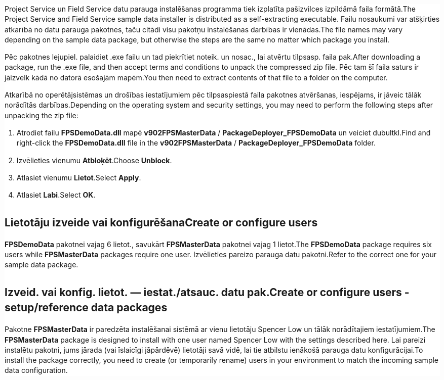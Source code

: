 <span data-ttu-id="2bff8-146">Project Service un Field Service datu parauga instalēšanas programma tiek izplatīta pašizvilces izpildāmā faila formātā.</span><span class="sxs-lookup"><span data-stu-id="2bff8-146">The Project Service and Field Service sample data installer is distributed as a self-extracting executable.</span></span> <span data-ttu-id="2bff8-147">Failu nosaukumi var atšķirties atkarībā no datu parauga pakotnes, taču citādi visu pakotņu instalēšanas darbības ir vienādas.</span><span class="sxs-lookup"><span data-stu-id="2bff8-147">The file names may vary depending on the sample data package, but otherwise the steps are the same no matter which package you install.</span></span>

<span data-ttu-id="2bff8-148">Pēc pakotnes lejupiel. palaidiet .exe failu un tad piekrītiet noteik. un nosac., lai atvērtu tilpsasp. faila pak.</span><span class="sxs-lookup"><span data-stu-id="2bff8-148">After downloading a package, run the .exe file, and then accept terms and conditions to unpack the compressed zip file.</span></span> <span data-ttu-id="2bff8-149">Pēc tam šī faila saturs ir jāizvelk kādā no datorā esošajām mapēm.</span><span class="sxs-lookup"><span data-stu-id="2bff8-149">You then need to extract contents of that file to a folder on the computer.</span></span>

<span data-ttu-id="2bff8-150">Atkarībā no operētājsistēmas un drošības iestatījumiem pēc tilpsaspiestā faila pakotnes atvēršanas, iespējams, ir jāveic tālāk norādītās darbības.</span><span class="sxs-lookup"><span data-stu-id="2bff8-150">Depending on the operating system and security settings, you may need to perform the following steps after unpacking the zip file:</span></span>

1. <span data-ttu-id="2bff8-151">Atrodiet failu **FPSDemoData.dll** mapē **v902FPSMasterData** / **PackageDeployer_FPSDemoData** un veiciet dubultkl.</span><span class="sxs-lookup"><span data-stu-id="2bff8-151">Find and right-click the **FPSDemoData.dll** file in the **v902FPSMasterData** / **PackageDeployer_FPSDemoData** folder.</span></span>

2. <span data-ttu-id="2bff8-152">Izvēlieties vienumu **Atbloķēt**.</span><span class="sxs-lookup"><span data-stu-id="2bff8-152">Choose **Unblock**.</span></span>

3. <span data-ttu-id="2bff8-153">Atlasiet vienumu **Lietot**.</span><span class="sxs-lookup"><span data-stu-id="2bff8-153">Select **Apply**.</span></span>

4. <span data-ttu-id="2bff8-154">Atlasiet **Labi**.</span><span class="sxs-lookup"><span data-stu-id="2bff8-154">Select **OK**.</span></span>


## <a name="create-or-configure-users"></a><span data-ttu-id="2bff8-155">Lietotāju izveide vai konfigurēšana</span><span class="sxs-lookup"><span data-stu-id="2bff8-155">Create or configure users</span></span>

<span data-ttu-id="2bff8-156">**FPSDemoData** pakotnei vajag 6 lietot., savukārt **FPSMasterData** pakotnei vajag 1 lietot.</span><span class="sxs-lookup"><span data-stu-id="2bff8-156">The **FPSDemoData** package requires six users while **FPSMasterData** packages require one user.</span></span> <span data-ttu-id="2bff8-157">Izvēlieties pareizo parauga datu pakotni.</span><span class="sxs-lookup"><span data-stu-id="2bff8-157">Refer to the correct one for your sample data package.</span></span>

## <a name="create-or-configure-users---setupreference-data-packages"></a><span data-ttu-id="2bff8-158">Izveid. vai konfig. lietot. — iestat./atsauc. datu pak.</span><span class="sxs-lookup"><span data-stu-id="2bff8-158">Create or configure users - setup/reference data packages</span></span>

<span data-ttu-id="2bff8-159">Pakotne **FPSMasterData** ir paredzēta instalēšanai sistēmā ar vienu lietotāju Spencer Low un tālāk norādītajiem iestatījumiem.</span><span class="sxs-lookup"><span data-stu-id="2bff8-159">The **FPSMasterData** package is designed to install with one user named Spencer Low with the settings described here.</span></span> <span data-ttu-id="2bff8-160">Lai pareizi instalētu pakotni, jums jārada (vai īslaicīgi jāpārdēvē) lietotāji savā vidē, lai tie atbilstu ienākošā parauga datu konfigurācijai.</span><span class="sxs-lookup"><span data-stu-id="2bff8-160">To install the package correctly, you need to create (or temporarily rename) users in your environment to match the incoming sample data configuration.</span></span>

